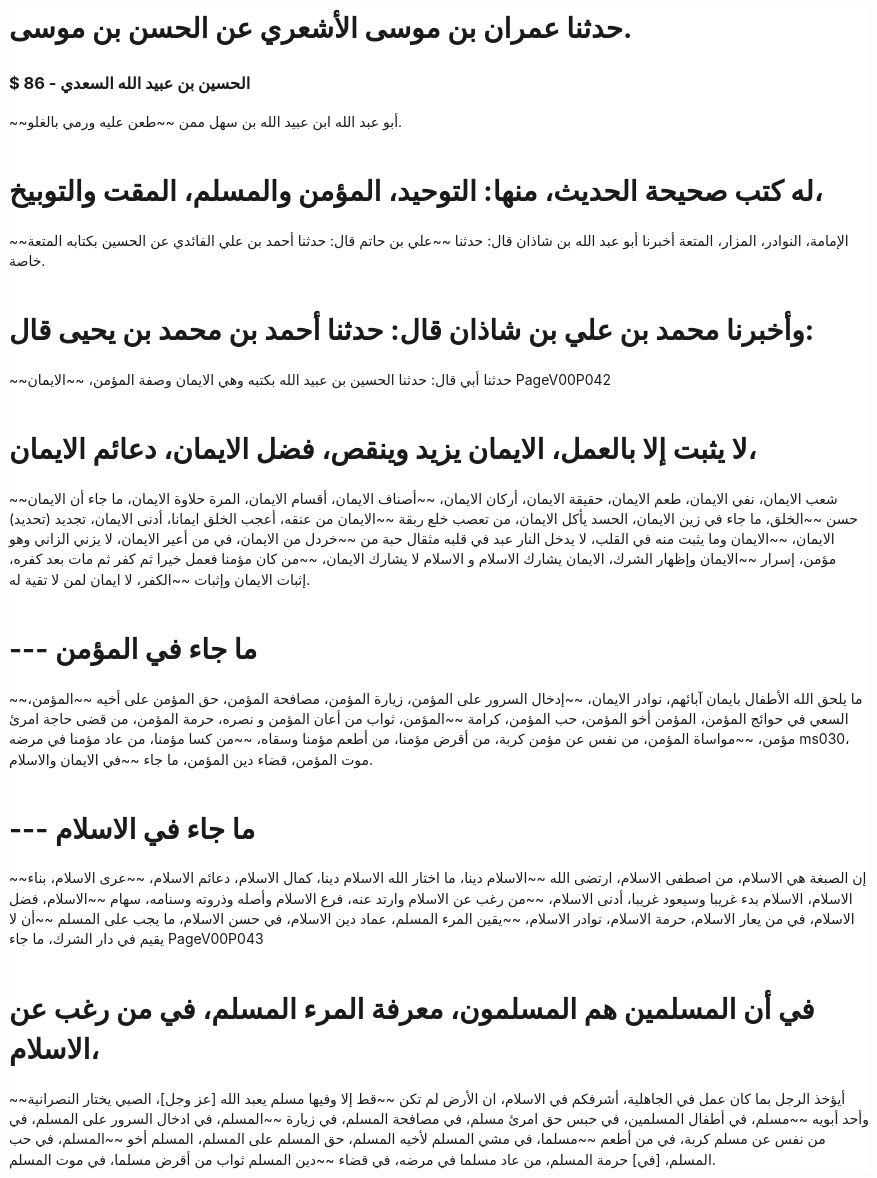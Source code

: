 # حدثنا عمران بن موسى الأشعري عن الحسن بن موسى.
### $ 86 - الحسين بن عبيد الله السعدي
~~أبو عبد الله ابن عبيد الله بن سهل ممن
~~طعن عليه ورمي بالغلو.
# له كتب صحيحة الحديث، منها: التوحيد، المؤمن والمسلم، المقت والتوبيخ،
~~الإمامة، النوادر، المزار، المتعة أخبرنا أبو عبد الله بن شاذان قال: حدثنا
~~علي بن حاتم قال: حدثنا أحمد بن علي الفائدي عن الحسين بكتابه المتعة خاصة.
# وأخبرنا محمد بن علي بن شاذان قال: حدثنا أحمد بن محمد بن يحيى قال:
~~حدثنا أبي قال: حدثنا الحسين بن عبيد الله بكتبه وهي الايمان وصفة المؤمن،
~~الايمان PageV00P042
# لا يثبت إلا بالعمل، الايمان يزيد وينقص، فضل الايمان، دعائم الايمان،
~~شعب الايمان، نفي الايمان، طعم الايمان، حقيقة الايمان، أركان الايمان،
~~أصناف الايمان، أقسام الايمان، المرة حلاوة الايمان، ما جاء أن الايمان حسن
~~الخلق، ما جاء في زين الايمان، الحسد يأكل الايمان، من تعصب خلع ربقة
~~الايمان من عنقه، أعجب الخلق ايمانا، أدنى الايمان، تجديد (تحديد) الايمان،
~~الايمان وما يثبت منه في القلب، لا يدخل النار عبد في قلبه مثقال حبة من
~~خردل من الايمان، في من أعير الايمان، لا يزني الزاني وهو مؤمن، إسرار
~~الايمان وإظهار الشرك، الايمان يشارك الاسلام و الاسلام لا يشارك الايمان،
~~من كان مؤمنا فعمل خيرا ثم كفر ثم مات بعد كفره، إثبات الايمان وإثبات
~~الكفر، لا ايمان لمن لا تقية له.
# --- ما جاء في المؤمن
~~ما يلحق الله الأطفال بايمان آبائهم، نوادر الايمان،
~~إدخال السرور على المؤمن، زيارة المؤمن، مصافحة المؤمن، حق المؤمن على أخيه
~~المؤمن، السعي في حوائج المؤمن، المؤمن أخو المؤمن، حب المؤمن، كرامة
~~المؤمن، ثواب من أعان المؤمن و نصره، حرمة المؤمن، من قضى حاجة امرئ مؤمن،
~~مواساة المؤمن، من نفس عن مؤمن كربة، من أقرض مؤمنا، من أطعم مؤمنا وسقاه،
~~من كسا مؤمنا، من عاد مؤمنا في مرضه ms030، موت المؤمن، قضاء دين المؤمن، ما جاء
~~في الايمان والاسلام.
# --- ما جاء في الاسلام
~~إن الصبغة هي الاسلام، من اصطفى الاسلام، ارتضى الله
~~الاسلام دينا، ما اختار الله الاسلام دينا، كمال الاسلام، دعائم الاسلام،
~~عرى الاسلام، بناء الاسلام، الاسلام بدء غريبا وسيعود غريبا، أدنى الاسلام،
~~من رغب عن الاسلام وارتد عنه، فرع الاسلام وأصله وذروته وسنامه، سهام
~~الاسلام، فضل الاسلام، في من يعار الاسلام، حرمة الاسلام، نوادر الاسلام،
~~يقين المرء المسلم، عماد دين الاسلام، في حسن الاسلام، ما يجب على المسلم
~~أن لا يقيم في دار الشرك، ما جاء PageV00P043
# في أن المسلمين هم المسلمون، معرفة المرء المسلم، في من رغب عن الاسلام،
~~أيؤخذ الرجل بما كان عمل في الجاهلية، أشرفكم في الاسلام، ان الأرض لم تكن
~~قط إلا وفيها مسلم يعبد الله [عز وجل]، الصبي يختار النصرانية وأحد أبويه
~~مسلم، في أطفال المسلمين، في حبس حق امرئ مسلم، في مصافحة المسلم، في زيارة
~~المسلم، في ادخال السرور على المسلم، في من نفس عن مسلم كربة، في من أطعم
~~مسلما، في مشي المسلم لأخيه المسلم، حق المسلم على المسلم، المسلم أخو
~~المسلم، في حب المسلم، [في] حرمة المسلم، من عاد مسلما في مرضه، في قضاء
~~دين المسلم ثواب من أقرض مسلما، في موت المسلم.
